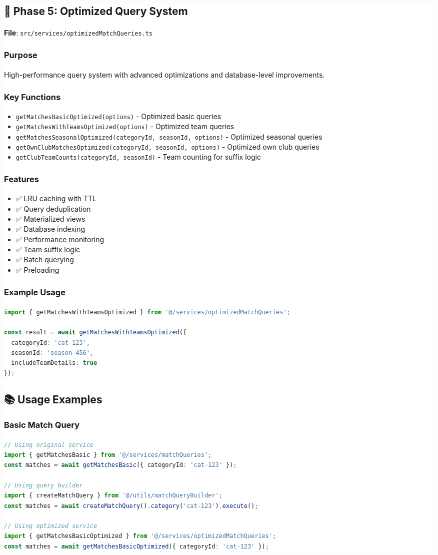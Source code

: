 ## 🚀 Phase 5: Optimized Query System

**File**: `src/services/optimizedMatchQueries.ts`

### Purpose
High-performance query system with advanced optimizations and database-level improvements.

### Key Functions
- `getMatchesBasicOptimized(options)` - Optimized basic queries
- `getMatchesWithTeamsOptimized(options)` - Optimized team queries
- `getMatchesSeasonalOptimized(categoryId, seasonId, options)` - Optimized seasonal queries
- `getOwnClubMatchesOptimized(categoryId, seasonId, options)` - Optimized own club queries
- `getClubTeamCounts(categoryId, seasonId)` - Team counting for suffix logic

### Features
- ✅ LRU caching with TTL
- ✅ Query deduplication
- ✅ Materialized views
- ✅ Database indexing
- ✅ Performance monitoring
- ✅ Team suffix logic
- ✅ Batch querying
- ✅ Preloading

### Example Usage
```typescript
import { getMatchesWithTeamsOptimized } from '@/services/optimizedMatchQueries';

const result = await getMatchesWithTeamsOptimized({
  categoryId: 'cat-123',
  seasonId: 'season-456',
  includeTeamDetails: true
});
```

## 📚 Usage Examples

### Basic Match Query
```typescript
// Using original service
import { getMatchesBasic } from '@/services/matchQueries';
const matches = await getMatchesBasic({ categoryId: 'cat-123' });

// Using query builder
import { createMatchQuery } from '@/utils/matchQueryBuilder';
const matches = await createMatchQuery().category('cat-123').execute();

// Using optimized service
import { getMatchesBasicOptimized } from '@/services/optimizedMatchQueries';
const matches = await getMatchesBasicOptimized({ categoryId: 'cat-123' });
```
